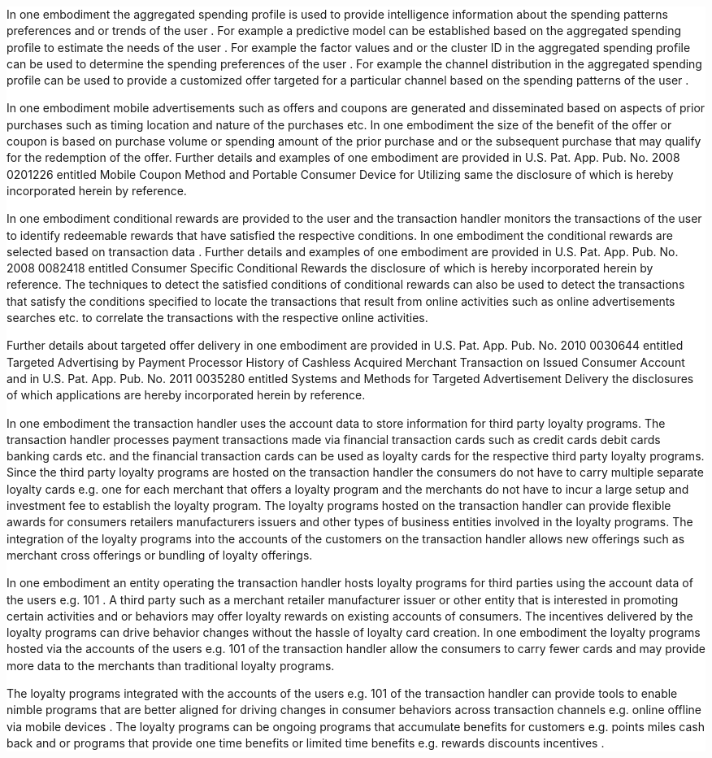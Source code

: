 In one embodiment the aggregated spending profile is used to provide intelligence information about the spending patterns preferences and or trends of the user . For example a predictive model can be established based on the aggregated spending profile to estimate the needs of the user . For example the factor values and or the cluster ID in the aggregated spending profile can be used to determine the spending preferences of the user . For example the channel distribution in the aggregated spending profile can be used to provide a customized offer targeted for a particular channel based on the spending patterns of the user .

In one embodiment mobile advertisements such as offers and coupons are generated and disseminated based on aspects of prior purchases such as timing location and nature of the purchases etc. In one embodiment the size of the benefit of the offer or coupon is based on purchase volume or spending amount of the prior purchase and or the subsequent purchase that may qualify for the redemption of the offer. Further details and examples of one embodiment are provided in U.S. Pat. App. Pub. No. 2008 0201226 entitled Mobile Coupon Method and Portable Consumer Device for Utilizing same the disclosure of which is hereby incorporated herein by reference.

In one embodiment conditional rewards are provided to the user and the transaction handler monitors the transactions of the user to identify redeemable rewards that have satisfied the respective conditions. In one embodiment the conditional rewards are selected based on transaction data . Further details and examples of one embodiment are provided in U.S. Pat. App. Pub. No. 2008 0082418 entitled Consumer Specific Conditional Rewards the disclosure of which is hereby incorporated herein by reference. The techniques to detect the satisfied conditions of conditional rewards can also be used to detect the transactions that satisfy the conditions specified to locate the transactions that result from online activities such as online advertisements searches etc. to correlate the transactions with the respective online activities.

Further details about targeted offer delivery in one embodiment are provided in U.S. Pat. App. Pub. No. 2010 0030644 entitled Targeted Advertising by Payment Processor History of Cashless Acquired Merchant Transaction on Issued Consumer Account and in U.S. Pat. App. Pub. No. 2011 0035280 entitled Systems and Methods for Targeted Advertisement Delivery the disclosures of which applications are hereby incorporated herein by reference.

In one embodiment the transaction handler uses the account data to store information for third party loyalty programs. The transaction handler processes payment transactions made via financial transaction cards such as credit cards debit cards banking cards etc. and the financial transaction cards can be used as loyalty cards for the respective third party loyalty programs. Since the third party loyalty programs are hosted on the transaction handler the consumers do not have to carry multiple separate loyalty cards e.g. one for each merchant that offers a loyalty program and the merchants do not have to incur a large setup and investment fee to establish the loyalty program. The loyalty programs hosted on the transaction handler can provide flexible awards for consumers retailers manufacturers issuers and other types of business entities involved in the loyalty programs. The integration of the loyalty programs into the accounts of the customers on the transaction handler allows new offerings such as merchant cross offerings or bundling of loyalty offerings.

In one embodiment an entity operating the transaction handler hosts loyalty programs for third parties using the account data of the users e.g. 101 . A third party such as a merchant retailer manufacturer issuer or other entity that is interested in promoting certain activities and or behaviors may offer loyalty rewards on existing accounts of consumers. The incentives delivered by the loyalty programs can drive behavior changes without the hassle of loyalty card creation. In one embodiment the loyalty programs hosted via the accounts of the users e.g. 101 of the transaction handler allow the consumers to carry fewer cards and may provide more data to the merchants than traditional loyalty programs.

The loyalty programs integrated with the accounts of the users e.g. 101 of the transaction handler can provide tools to enable nimble programs that are better aligned for driving changes in consumer behaviors across transaction channels e.g. online offline via mobile devices . The loyalty programs can be ongoing programs that accumulate benefits for customers e.g. points miles cash back and or programs that provide one time benefits or limited time benefits e.g. rewards discounts incentives .
